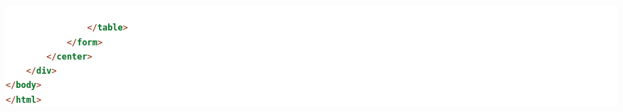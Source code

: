 ```html

                </table>
            </form>
        </center>
    </div>
</body>
</html>
```

 